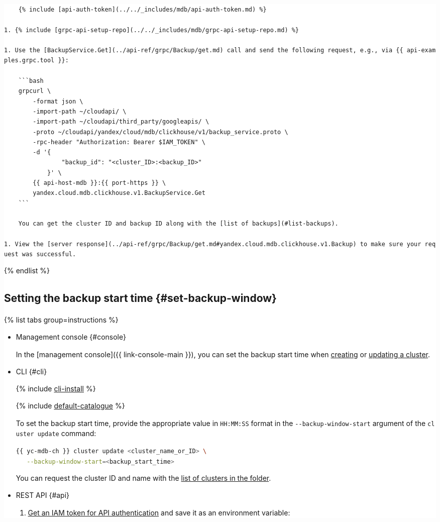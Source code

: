         {% include [api-auth-token](../../_includes/mdb/api-auth-token.md) %}

    1. {% include [grpc-api-setup-repo](../../_includes/mdb/grpc-api-setup-repo.md) %}

    1. Use the [BackupService.Get](../api-ref/grpc/Backup/get.md) call and send the following request, e.g., via {{ api-examples.grpc.tool }}:

        ```bash
        grpcurl \
            -format json \
            -import-path ~/cloudapi/ \
            -import-path ~/cloudapi/third_party/googleapis/ \
            -proto ~/cloudapi/yandex/cloud/mdb/clickhouse/v1/backup_service.proto \
            -rpc-header "Authorization: Bearer $IAM_TOKEN" \
            -d '{
                    "backup_id": "<cluster_ID>:<backup_ID>"
                }' \
            {{ api-host-mdb }}:{{ port-https }} \
            yandex.cloud.mdb.clickhouse.v1.BackupService.Get
        ```

        You can get the cluster ID and backup ID along with the [list of backups](#list-backups).

    1. View the [server response](../api-ref/grpc/Backup/get.md#yandex.cloud.mdb.clickhouse.v1.Backup) to make sure your request was successful.

{% endlist %}

## Setting the backup start time {#set-backup-window}

{% list tabs group=instructions %}

- Management console {#console}

  In the [management console]({{ link-console-main }}), you can set the backup start time when [creating](cluster-create.md) or [updating a cluster](update.md).

- CLI {#cli}

  {% include [cli-install](../../_includes/cli-install.md) %}

  {% include [default-catalogue](../../_includes/default-catalogue.md) %}

  To set the backup start time, provide the appropriate value in `HH:MM:SS` format in the `--backup-window-start` argument of the `cluster update` command:

  ```bash
  {{ yc-mdb-ch }} cluster update <cluster_name_or_ID> \
     --backup-window-start=<backup_start_time>
  ```

  You can request the cluster ID and name with the [list of clusters in the folder](cluster-list.md#list-clusters).

- REST API {#api}

    1. [Get an IAM token for API authentication](../api-ref/authentication.md) and save it as an environment variable:
